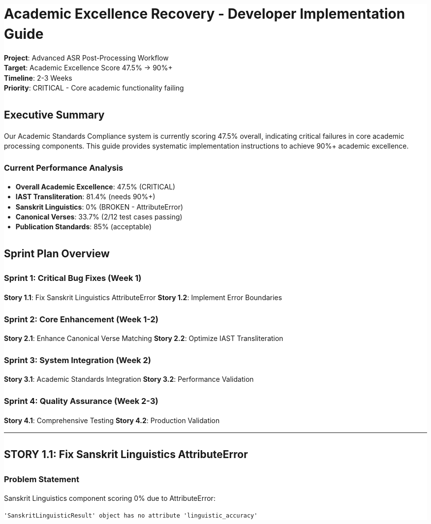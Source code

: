 # Academic Excellence Recovery - Developer Implementation Guide

**Project**: Advanced ASR Post-Processing Workflow  
**Target**: Academic Excellence Score 47.5% → 90%+  
**Timeline**: 2-3 Weeks  
**Priority**: CRITICAL - Core academic functionality failing

## Executive Summary

Our Academic Standards Compliance system is currently scoring 47.5% overall, indicating critical failures in core academic processing components. This guide provides systematic implementation instructions to achieve 90%+ academic excellence.

### Current Performance Analysis
- **Overall Academic Excellence**: 47.5% (CRITICAL)
- **IAST Transliteration**: 81.4% (needs 90%+)
- **Sanskrit Linguistics**: 0% (BROKEN - AttributeError)
- **Canonical Verses**: 33.7% (2/12 test cases passing)
- **Publication Standards**: 85% (acceptable)

## Sprint Plan Overview

### Sprint 1: Critical Bug Fixes (Week 1)
**Story 1.1**: Fix Sanskrit Linguistics AttributeError
**Story 1.2**: Implement Error Boundaries

### Sprint 2: Core Enhancement (Week 1-2) 
**Story 2.1**: Enhance Canonical Verse Matching
**Story 2.2**: Optimize IAST Transliteration

### Sprint 3: System Integration (Week 2)
**Story 3.1**: Academic Standards Integration
**Story 3.2**: Performance Validation

### Sprint 4: Quality Assurance (Week 2-3)
**Story 4.1**: Comprehensive Testing
**Story 4.2**: Production Validation

---

## STORY 1.1: Fix Sanskrit Linguistics AttributeError

### Problem Statement
Sanskrit Linguistics component scoring 0% due to AttributeError:
```
'SanskritLinguisticResult' object has no attribute 'linguistic_accuracy'
```
